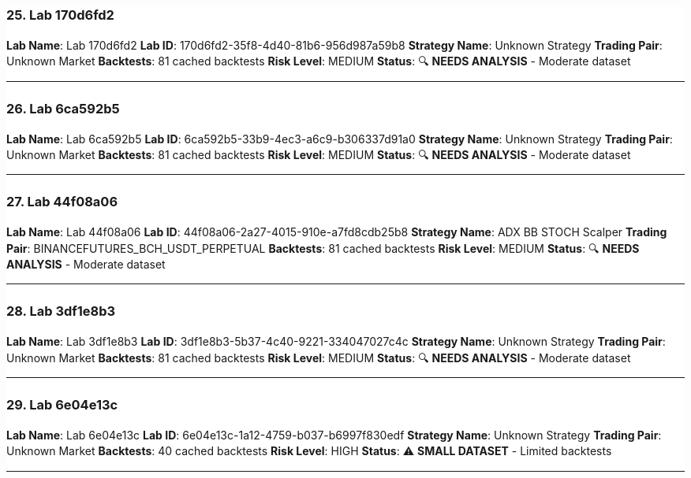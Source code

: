 
### 25. Lab 170d6fd2
**Lab Name**: Lab 170d6fd2
**Lab ID**: 170d6fd2-35f8-4d40-81b6-956d987a59b8
**Strategy Name**: Unknown Strategy
**Trading Pair**: Unknown Market
**Backtests**: 81 cached backtests
**Risk Level**: MEDIUM
**Status**: 🔍 **NEEDS ANALYSIS** - Moderate dataset

---

### 26. Lab 6ca592b5
**Lab Name**: Lab 6ca592b5
**Lab ID**: 6ca592b5-33b9-4ec3-a6c9-b306337d91a0
**Strategy Name**: Unknown Strategy
**Trading Pair**: Unknown Market
**Backtests**: 81 cached backtests
**Risk Level**: MEDIUM
**Status**: 🔍 **NEEDS ANALYSIS** - Moderate dataset

---

### 27. Lab 44f08a06
**Lab Name**: Lab 44f08a06
**Lab ID**: 44f08a06-2a27-4015-910e-a7fd8cdb25b8
**Strategy Name**: ADX BB STOCH Scalper
**Trading Pair**: BINANCEFUTURES_BCH_USDT_PERPETUAL
**Backtests**: 81 cached backtests
**Risk Level**: MEDIUM
**Status**: 🔍 **NEEDS ANALYSIS** - Moderate dataset

---

### 28. Lab 3df1e8b3
**Lab Name**: Lab 3df1e8b3
**Lab ID**: 3df1e8b3-5b37-4c40-9221-334047027c4c
**Strategy Name**: Unknown Strategy
**Trading Pair**: Unknown Market
**Backtests**: 81 cached backtests
**Risk Level**: MEDIUM
**Status**: 🔍 **NEEDS ANALYSIS** - Moderate dataset

---

### 29. Lab 6e04e13c
**Lab Name**: Lab 6e04e13c
**Lab ID**: 6e04e13c-1a12-4759-b037-b6997f830edf
**Strategy Name**: Unknown Strategy
**Trading Pair**: Unknown Market
**Backtests**: 40 cached backtests
**Risk Level**: HIGH
**Status**: ⚠️ **SMALL DATASET** - Limited backtests

---